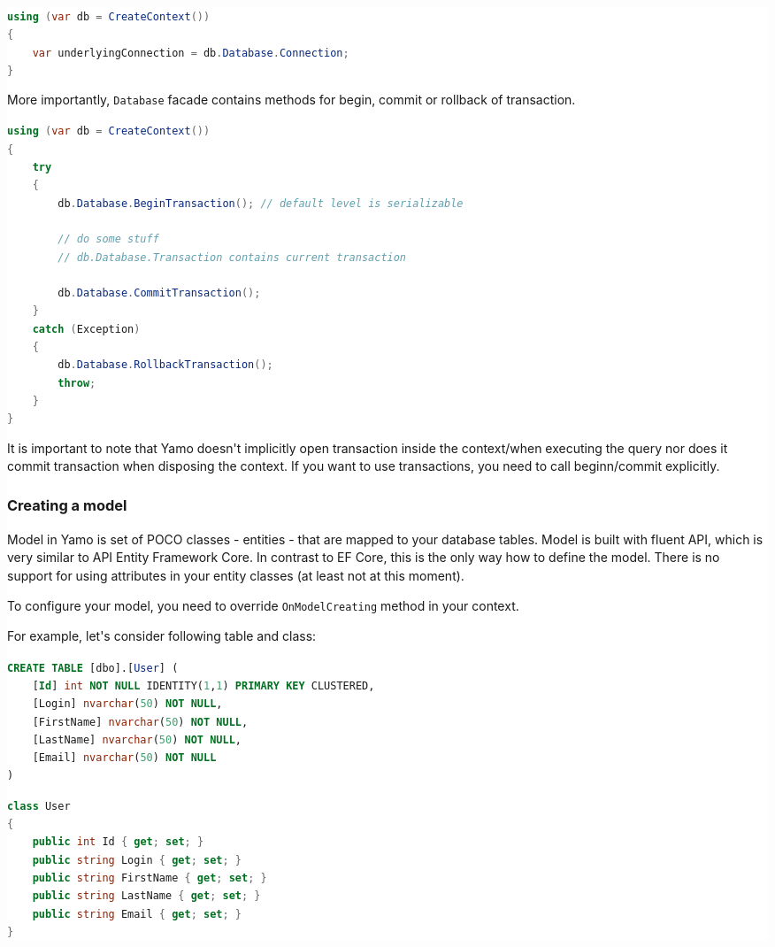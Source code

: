 ```cs
using (var db = CreateContext())
{
    var underlyingConnection = db.Database.Connection;
}
```

More importantly, `Database` facade contains methods for begin, commit or rollback of transaction. 

```cs
using (var db = CreateContext())
{
    try
    {
        db.Database.BeginTransaction(); // default level is serializable

        // do some stuff
        // db.Database.Transaction contains current transaction

        db.Database.CommitTransaction();
    }
    catch (Exception)
    {
        db.Database.RollbackTransaction();
        throw;
    }
}
```

It is important to note that Yamo doesn't implicitly open transaction inside the context/when executing the query nor does it commit transaction when disposing the context. If you want to use transactions, you need to call beginn/commit explicitly.

### Creating a model

Model in Yamo is set of POCO classes - entities - that are mapped to your database tables. Model is built with fluent API, which is very similar to API Entity Framework Core. In contrast to EF Core, this is the only way how to define the model. There is no support for using attributes in your entity classes (at least not at this moment).

To configure your model, you need to override `OnModelCreating` method in your context.

For example, let's consider following table and class:

```sql
CREATE TABLE [dbo].[User] (
    [Id] int NOT NULL IDENTITY(1,1) PRIMARY KEY CLUSTERED, 
    [Login] nvarchar(50) NOT NULL, 
    [FirstName] nvarchar(50) NOT NULL, 
    [LastName] nvarchar(50) NOT NULL, 
    [Email] nvarchar(50) NOT NULL
)
```

```cs
class User
{
    public int Id { get; set; }
    public string Login { get; set; }
    public string FirstName { get; set; }
    public string LastName { get; set; }
    public string Email { get; set; }
}
```
